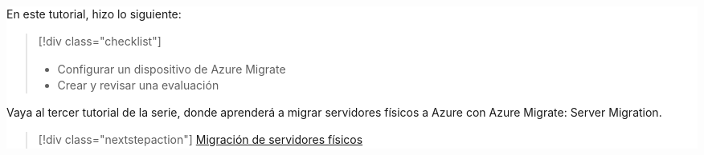 En este tutorial, hizo lo siguiente:

> [!div class="checklist"]
> * Configurar un dispositivo de Azure Migrate
> * Crear y revisar una evaluación

Vaya al tercer tutorial de la serie, donde aprenderá a migrar servidores físicos a Azure con Azure Migrate: Server Migration.

> [!div class="nextstepaction"]
> [Migración de servidores físicos](./tutorial-migrate-physical-virtual-machines.md)
